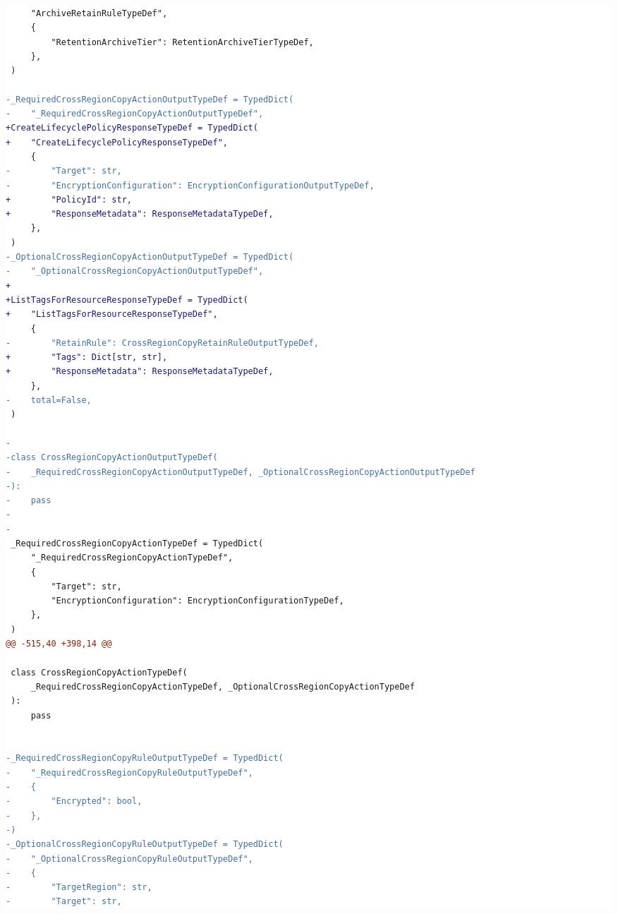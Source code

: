 ```diff
     "ArchiveRetainRuleTypeDef",
     {
         "RetentionArchiveTier": RetentionArchiveTierTypeDef,
     },
 )
 
-_RequiredCrossRegionCopyActionOutputTypeDef = TypedDict(
-    "_RequiredCrossRegionCopyActionOutputTypeDef",
+CreateLifecyclePolicyResponseTypeDef = TypedDict(
+    "CreateLifecyclePolicyResponseTypeDef",
     {
-        "Target": str,
-        "EncryptionConfiguration": EncryptionConfigurationOutputTypeDef,
+        "PolicyId": str,
+        "ResponseMetadata": ResponseMetadataTypeDef,
     },
 )
-_OptionalCrossRegionCopyActionOutputTypeDef = TypedDict(
-    "_OptionalCrossRegionCopyActionOutputTypeDef",
+
+ListTagsForResourceResponseTypeDef = TypedDict(
+    "ListTagsForResourceResponseTypeDef",
     {
-        "RetainRule": CrossRegionCopyRetainRuleOutputTypeDef,
+        "Tags": Dict[str, str],
+        "ResponseMetadata": ResponseMetadataTypeDef,
     },
-    total=False,
 )
 
-
-class CrossRegionCopyActionOutputTypeDef(
-    _RequiredCrossRegionCopyActionOutputTypeDef, _OptionalCrossRegionCopyActionOutputTypeDef
-):
-    pass
-
-
 _RequiredCrossRegionCopyActionTypeDef = TypedDict(
     "_RequiredCrossRegionCopyActionTypeDef",
     {
         "Target": str,
         "EncryptionConfiguration": EncryptionConfigurationTypeDef,
     },
 )
@@ -515,40 +398,14 @@
 
 class CrossRegionCopyActionTypeDef(
     _RequiredCrossRegionCopyActionTypeDef, _OptionalCrossRegionCopyActionTypeDef
 ):
     pass
 
 
-_RequiredCrossRegionCopyRuleOutputTypeDef = TypedDict(
-    "_RequiredCrossRegionCopyRuleOutputTypeDef",
-    {
-        "Encrypted": bool,
-    },
-)
-_OptionalCrossRegionCopyRuleOutputTypeDef = TypedDict(
-    "_OptionalCrossRegionCopyRuleOutputTypeDef",
-    {
-        "TargetRegion": str,
-        "Target": str,
```